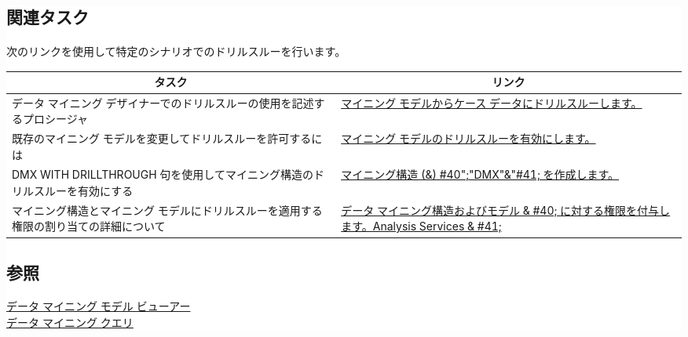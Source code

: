 ##  <a name="bkmk_Tasks"></a> 関連タスク  
 次のリンクを使用して特定のシナリオでのドリルスルーを行います。  
  
|タスク|リンク|  
|----------|----------|  
|データ マイニング デザイナーでのドリルスルーの使用を記述するプロシージャ|[マイニング モデルからケース データにドリルスルーします。](../../analysis-services/data-mining/drill-through-to-case-data-from-a-mining-model.md)|  
|既存のマイニング モデルを変更してドリルスルーを許可するには|[マイニング モデルのドリルスルーを有効にします。](../../analysis-services/data-mining/enable-drillthrough-for-a-mining-model.md)|  
|DMX WITH DRILLTHROUGH 句を使用してマイニング構造のドリルスルーを有効にする|[マイニング構造 (&) #40";"DMX"&"#41; を作成します。](../../dmx/create-mining-structure-dmx.md)|  
|マイニング構造とマイニング モデルにドリルスルーを適用する権限の割り当ての詳細について|[データ マイニング構造およびモデル & #40; に対する権限を付与します。Analysis Services & #41;](../../analysis-services/multidimensional-models/grant-permissions-on-data-mining-structures-and-models-analysis-services.md)|  
  
## <a name="see-also"></a>参照  
 [データ マイニング モデル ビューアー](../../analysis-services/data-mining/data-mining-model-viewers.md)   
 [データ マイニング クエリ](../../analysis-services/data-mining/data-mining-queries.md)  
  
  
